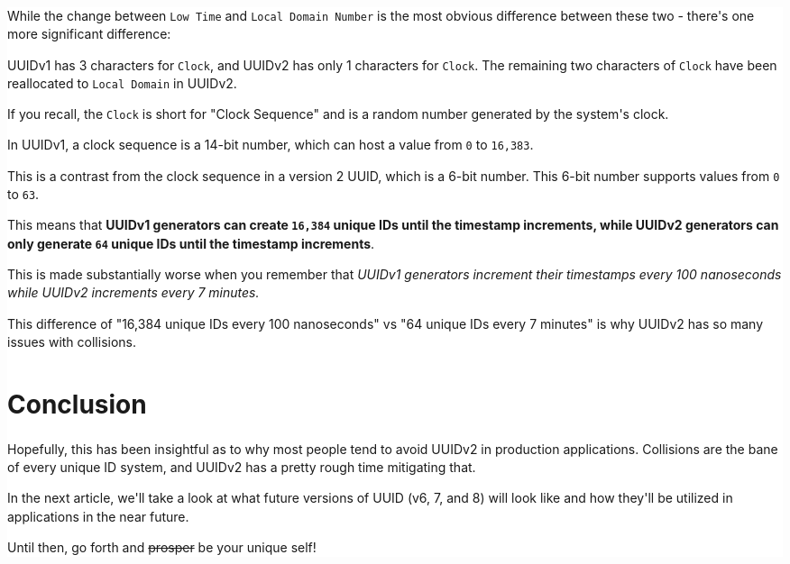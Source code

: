 While the change between `Low Time` and `Local Domain Number` is the most obvious difference between these two - there's one more significant difference:

UUIDv1 has 3 characters for `Clock`, and UUIDv2 has only 1 characters for `Clock`. The remaining two characters of `Clock` have been reallocated to `Local Domain` in UUIDv2.

If you recall, the `Clock` is short for "Clock Sequence" and is a random number generated by the system's clock.

In UUIDv1, a clock sequence is a 14-bit number, which can host a value from `0` to `16,383`.

This is a contrast from the clock sequence in a version 2 UUID, which is a 6-bit number. This 6-bit number supports values from `0` to `63`.

This means that **UUIDv1 generators can create `16,384` unique IDs until the timestamp increments, while UUIDv2 generators can only generate `64` unique IDs until the timestamp increments**.

This is made substantially worse when you remember that _UUIDv1 generators increment their timestamps every 100 nanoseconds while UUIDv2 increments every 7 minutes._

This difference of "16,384 unique IDs every 100 nanoseconds" vs "64 unique IDs every 7 minutes" is why UUIDv2 has so many issues with collisions.

# Conclusion

Hopefully, this has been insightful as to why most people tend to avoid UUIDv2 in production applications. Collisions are the bane of every unique ID system, and UUIDv2 has a pretty rough time mitigating that.

In the next article, we'll take a look at what future versions of UUID (v6, 7, and 8) will look like and how they'll be utilized in applications in the near future.

Until then, go forth and ~~prosper~~ be your unique self!
